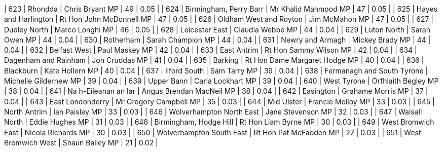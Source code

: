 | 623 | Rhondda | Chris Bryant MP | 49 | 0.05 |
| 624 | Birmingham, Perry Barr | Mr Khalid Mahmood MP | 47 | 0.05 |
| 625 | Hayes and Harlington | Rt Hon John McDonnell MP | 47 | 0.05 |
| 626 | Oldham West and Royton | Jim McMahon MP | 47 | 0.05 |
| 627 | Dudley North | Marco Longhi MP | 46 | 0.05 |
| 628 | Leicester East | Claudia Webbe MP | 44 | 0.04 |
| 629 | Luton North | Sarah Owen MP | 44 | 0.04 |
| 630 | Rotherham | Sarah Champion MP | 44 | 0.04 |
| 631 | Newry and Armagh | Mickey Brady MP | 44 | 0.04 |
| 632 | Belfast West | Paul Maskey MP | 42 | 0.04 |
| 633 | East Antrim | Rt Hon Sammy Wilson MP | 42 | 0.04 |
| 634 | Dagenham and Rainham | Jon Cruddas MP | 41 | 0.04 |
| 635 | Barking | Rt Hon Dame Margaret Hodge MP | 40 | 0.04 |
| 636 | Blackburn | Kate Hollern MP | 40 | 0.04 |
| 637 | Ilford South | Sam Tarry MP | 39 | 0.04 |
| 638 | Fermanagh and South Tyrone | Michelle Gildernew MP | 39 | 0.04 |
| 639 | Upper Bann | Carla Lockhart MP | 39 | 0.04 |
| 640 | West Tyrone | Órfhlaith Begley MP | 38 | 0.04 |
| 641 | Na h-Eileanan an Iar | Angus Brendan MacNeil MP | 38 | 0.04 |
| 642 | Easington | Grahame Morris MP | 37 | 0.04 |
| 643 | East Londonderry | Mr Gregory Campbell MP | 35 | 0.03 |
| 644 | Mid Ulster | Francie Molloy MP | 33 | 0.03 |
| 645 | North Antrim | Ian Paisley MP | 33 | 0.03 |
| 646 | Wolverhampton North East | Jane Stevenson MP | 32 | 0.03 |
| 647 | Walsall North | Eddie Hughes MP | 31 | 0.03 |
| 648 | Birmingham, Hodge Hill | Rt Hon Liam Byrne MP | 30 | 0.03 |
| 649 | West Bromwich East | Nicola Richards MP | 30 | 0.03 |
| 650 | Wolverhampton South East | Rt Hon Pat McFadden MP | 27 | 0.03 |
| 651 | West Bromwich West | Shaun Bailey MP | 21 | 0.02 |
